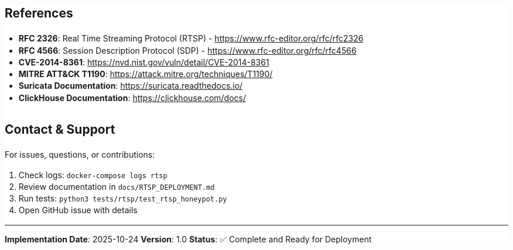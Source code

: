 ## References

- **RFC 2326**: Real Time Streaming Protocol (RTSP) - https://www.rfc-editor.org/rfc/rfc2326
- **RFC 4566**: Session Description Protocol (SDP) - https://www.rfc-editor.org/rfc/rfc4566
- **CVE-2014-8361**: https://nvd.nist.gov/vuln/detail/CVE-2014-8361
- **MITRE ATT&CK T1190**: https://attack.mitre.org/techniques/T1190/
- **Suricata Documentation**: https://suricata.readthedocs.io/
- **ClickHouse Documentation**: https://clickhouse.com/docs/

## Contact & Support

For issues, questions, or contributions:
1. Check logs: `docker-compose logs rtsp`
2. Review documentation in `docs/RTSP_DEPLOYMENT.md`
3. Run tests: `python3 tests/rtsp/test_rtsp_honeypot.py`
4. Open GitHub issue with details

---

**Implementation Date**: 2025-10-24
**Version**: 1.0
**Status**: ✅ Complete and Ready for Deployment
